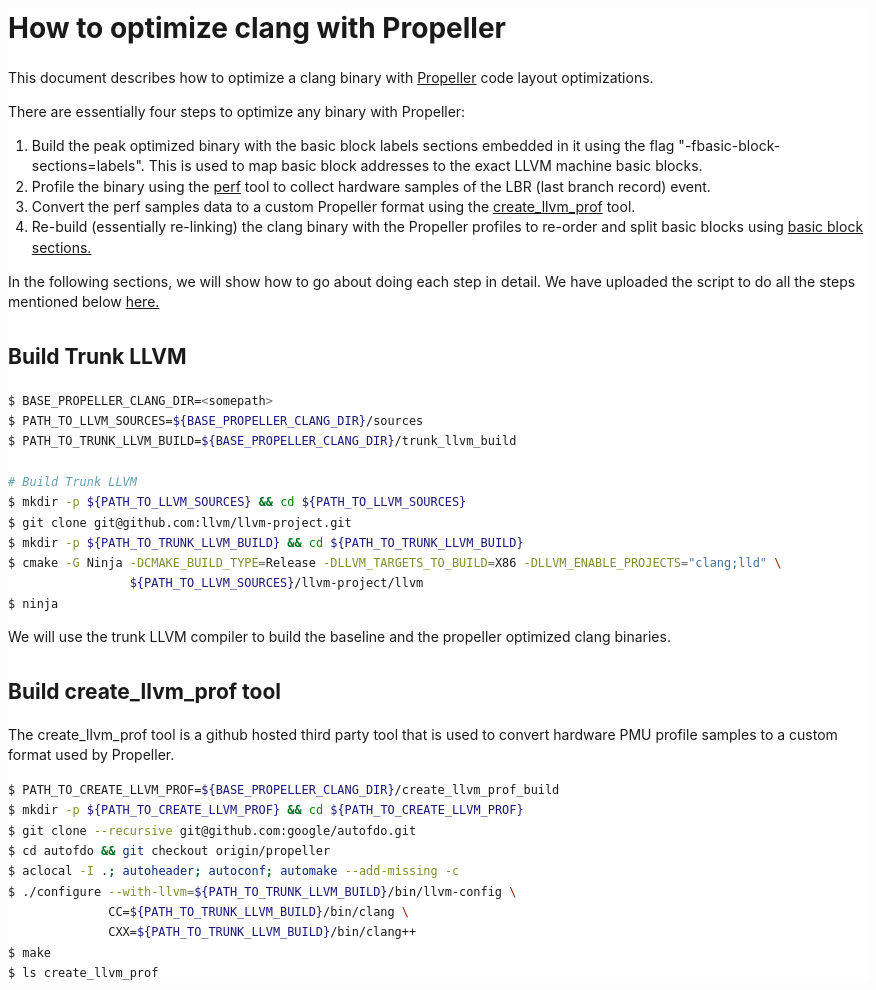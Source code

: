 # How to optimize clang with Propeller

This document describes how to optimize a clang binary with
[Propeller](https://lists.llvm.org/pipermail/llvm-dev/2019-September/135393.html)
code layout optimizations.

There are essentially four steps to optimize any binary with Propeller:

1.  Build the peak optimized binary with the basic block labels sections
    embedded in it using the flag "-fbasic-block-sections=labels". This is used
    to map basic block addresses to the exact LLVM machine basic blocks.
2.  Profile the binary using the
    [perf](https://perf.wiki.kernel.org/index.php/Tutorial) tool to collect
    hardware samples of the LBR (last branch record) event.
3.  Convert the perf samples data to a custom Propeller format using the
    [create_llvm_prof](https://github.com/google/autofdo) tool.
4.  Re-build (essentially re-linking) the clang binary with the Propeller
    profiles to re-order and split basic blocks using
    [basic block sections.](https://clang.llvm.org/docs/UsersManual.html#controlling-code-generation)

In the following sections, we will show how to go about doing each step in
detail. We have uploaded the script to do all the steps mentioned below
[here.](propeller_optimize_clang.sh)

## Build Trunk LLVM

```bash
$ BASE_PROPELLER_CLANG_DIR=<somepath>
$ PATH_TO_LLVM_SOURCES=${BASE_PROPELLER_CLANG_DIR}/sources
$ PATH_TO_TRUNK_LLVM_BUILD=${BASE_PROPELLER_CLANG_DIR}/trunk_llvm_build

# Build Trunk LLVM
$ mkdir -p ${PATH_TO_LLVM_SOURCES} && cd ${PATH_TO_LLVM_SOURCES}
$ git clone git@github.com:llvm/llvm-project.git
$ mkdir -p ${PATH_TO_TRUNK_LLVM_BUILD} && cd ${PATH_TO_TRUNK_LLVM_BUILD}
$ cmake -G Ninja -DCMAKE_BUILD_TYPE=Release -DLLVM_TARGETS_TO_BUILD=X86 -DLLVM_ENABLE_PROJECTS="clang;lld" \
                 ${PATH_TO_LLVM_SOURCES}/llvm-project/llvm
$ ninja
```

We will use the trunk LLVM compiler to build the baseline and the propeller
optimized clang binaries.

## Build create_llvm_prof tool

The create_llvm_prof tool is a github hosted third party tool that is used to
convert hardware PMU profile samples to a custom format used by Propeller.

```bash
$ PATH_TO_CREATE_LLVM_PROF=${BASE_PROPELLER_CLANG_DIR}/create_llvm_prof_build
$ mkdir -p ${PATH_TO_CREATE_LLVM_PROF} && cd ${PATH_TO_CREATE_LLVM_PROF}
$ git clone --recursive git@github.com:google/autofdo.git
$ cd autofdo && git checkout origin/propeller
$ aclocal -I .; autoheader; autoconf; automake --add-missing -c
$ ./configure --with-llvm=${PATH_TO_TRUNK_LLVM_BUILD}/bin/llvm-config \
              CC=${PATH_TO_TRUNK_LLVM_BUILD}/bin/clang \
              CXX=${PATH_TO_TRUNK_LLVM_BUILD}/bin/clang++
$ make
$ ls create_llvm_prof
```
